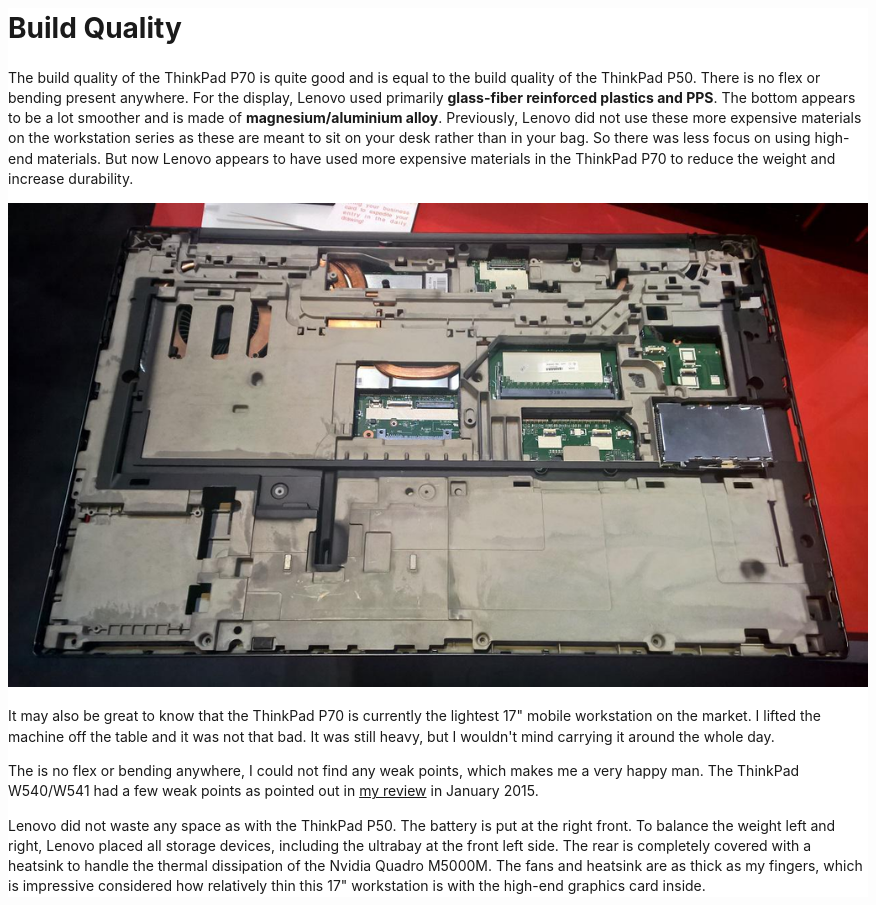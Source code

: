
# Build Quality


The build quality of the ThinkPad P70 is quite good and is equal to the build quality of the ThinkPad P50. There is no flex or bending present anywhere. For the display, Lenovo used primarily **glass-fiber reinforced plastics and PPS**. The bottom appears to be a lot smoother and is made of **magnesium/aluminium alloy**. Previously, Lenovo did not use these more expensive materials on the workstation series as these are meant to sit on your desk rather than in your bag. So there was less focus on using high-end materials. But now Lenovo appears to have used more expensive materials in the ThinkPad P70 to reduce the weight and increase durability.

[![](/assets/img/posts/thinkscopes/2015/09/thinkpad_p70_3.jpg)](/assets/img/posts/thinkscopes/2015/09/thinkpad_p70_3.jpg)

It may also be great to know that the ThinkPad P70 is currently the lightest 17" mobile workstation on the market. I lifted the machine off the table and it was not that bad. It was still heavy, but I wouldn't mind carrying it around the whole day.

The is no flex or bending anywhere, I could not find any weak points, which makes me a very happy man. The ThinkPad W540/W541 had a few weak points as pointed out in [my review](/blog/2015/01/lenovo-thinkpad-w540-review/) in January 2015.

Lenovo did not waste any space as with the ThinkPad P50. The battery is put at the right front. To balance the weight left and right, Lenovo placed all storage devices, including the ultrabay at the front left side. The rear is completely covered with a heatsink to handle the thermal dissipation of the Nvidia Quadro M5000M. The fans and heatsink are as thick as my fingers, which is impressive considered how relatively thin this 17" workstation is with the high-end graphics card inside.
